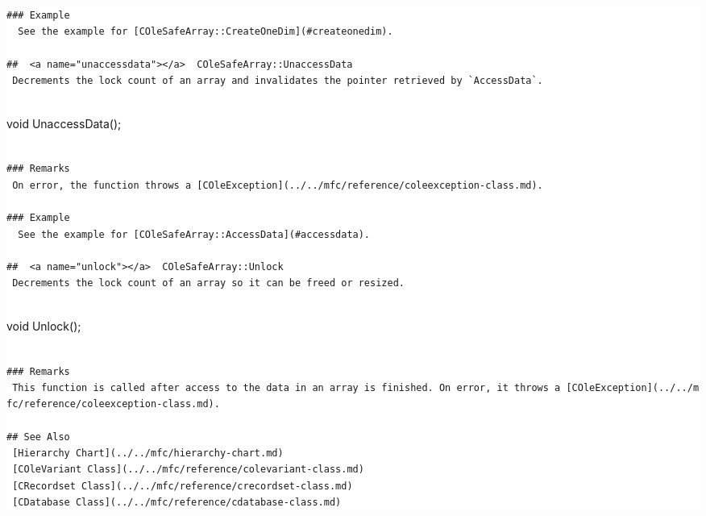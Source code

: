 ```  
### Example  
  See the example for [COleSafeArray::CreateOneDim](#createonedim).  
  
##  <a name="unaccessdata"></a>  COleSafeArray::UnaccessData  
 Decrements the lock count of an array and invalidates the pointer retrieved by `AccessData`.  
  
```  
void UnaccessData();
```  
  
### Remarks  
 On error, the function throws a [COleException](../../mfc/reference/coleexception-class.md).  
  
### Example  
  See the example for [COleSafeArray::AccessData](#accessdata).  
  
##  <a name="unlock"></a>  COleSafeArray::Unlock  
 Decrements the lock count of an array so it can be freed or resized.  
  
```  
void Unlock();
```  
  
### Remarks  
 This function is called after access to the data in an array is finished. On error, it throws a [COleException](../../mfc/reference/coleexception-class.md).  
  
## See Also  
 [Hierarchy Chart](../../mfc/hierarchy-chart.md)   
 [COleVariant Class](../../mfc/reference/colevariant-class.md)   
 [CRecordset Class](../../mfc/reference/crecordset-class.md)   
 [CDatabase Class](../../mfc/reference/cdatabase-class.md)
